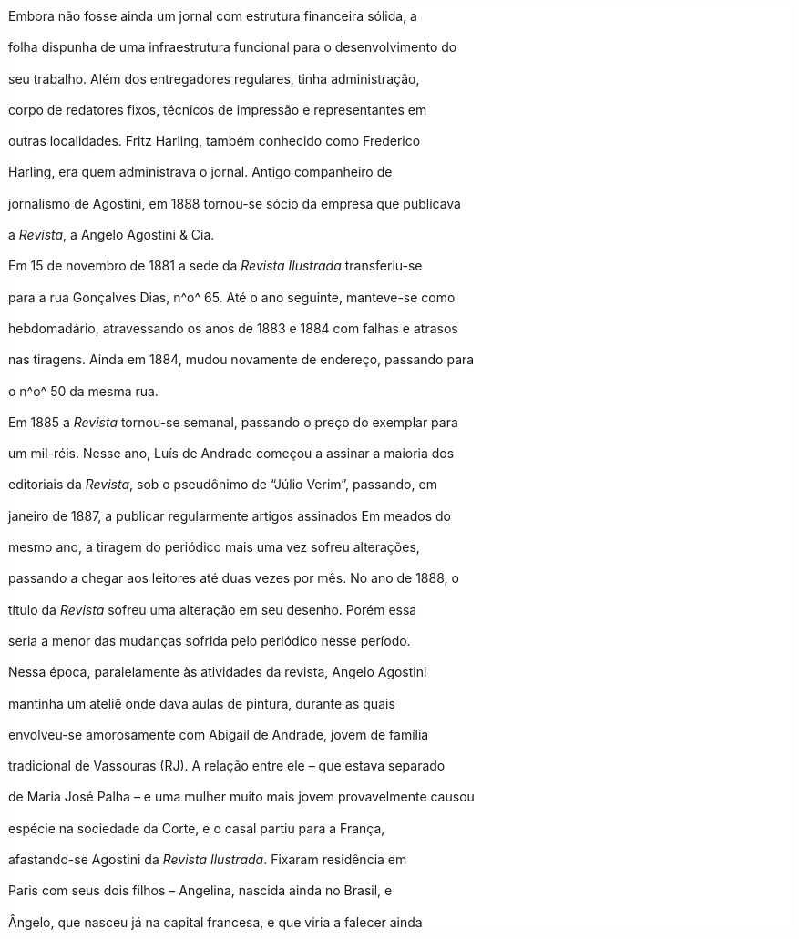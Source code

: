 

Embora não fosse ainda um jornal com estrutura financeira sólida, a

folha dispunha de uma infraestrutura funcional para o desenvolvimento do

seu trabalho. Além dos entregadores regulares, tinha administração,

corpo de redatores fixos, técnicos de impressão e representantes em

outras localidades. Fritz Harling, também conhecido como Frederico

Harling, era quem administrava o jornal. Antigo companheiro de

jornalismo de Agostini, em 1888 tornou-se sócio da empresa que publicava

a *Revista*, a Angelo Agostini & Cia.



Em 15 de novembro de 1881 a sede da *Revista Ilustrada* transferiu-se

para a rua Gonçalves Dias, n^o^ 65. Até o ano seguinte, manteve-se como

hebdomadário, atravessando os anos de 1883 e 1884 com falhas e atrasos

nas tiragens. Ainda em 1884, mudou novamente de endereço, passando para

o n^o^ 50 da mesma rua.



Em 1885 a *Revista* tornou-se semanal, passando o preço do exemplar para

um mil-réis. Nesse ano, Luís de Andrade começou a assinar a maioria dos

editoriais da *Revista*, sob o pseudônimo de “Júlio Verim”, passando, em

janeiro de 1887, a publicar regularmente artigos assinados Em meados do

mesmo ano, a tiragem do periódico mais uma vez sofreu alterações,

passando a chegar aos leitores até duas vezes por mês. No ano de 1888, o

título da *Revista* sofreu uma alteração em seu desenho. Porém essa

seria a menor das mudanças sofrida pelo periódico nesse período.



Nessa época, paralelamente às atividades da revista, Angelo Agostini

mantinha um ateliê onde dava aulas de pintura, durante as quais

envolveu-se amorosamente com Abigail de Andrade, jovem de família

tradicional de Vassouras (RJ). A relação entre ele – que estava separado

de Maria José Palha – e uma mulher muito mais jovem provavelmente causou

espécie na sociedade da Corte, e o casal partiu para a França,

afastando-se Agostini da *Revista Ilustrada*. Fixaram residência em

Paris com seus dois filhos – Angelina, nascida ainda no Brasil, e

Ângelo, que nasceu já na capital francesa, e que viria a falecer ainda
